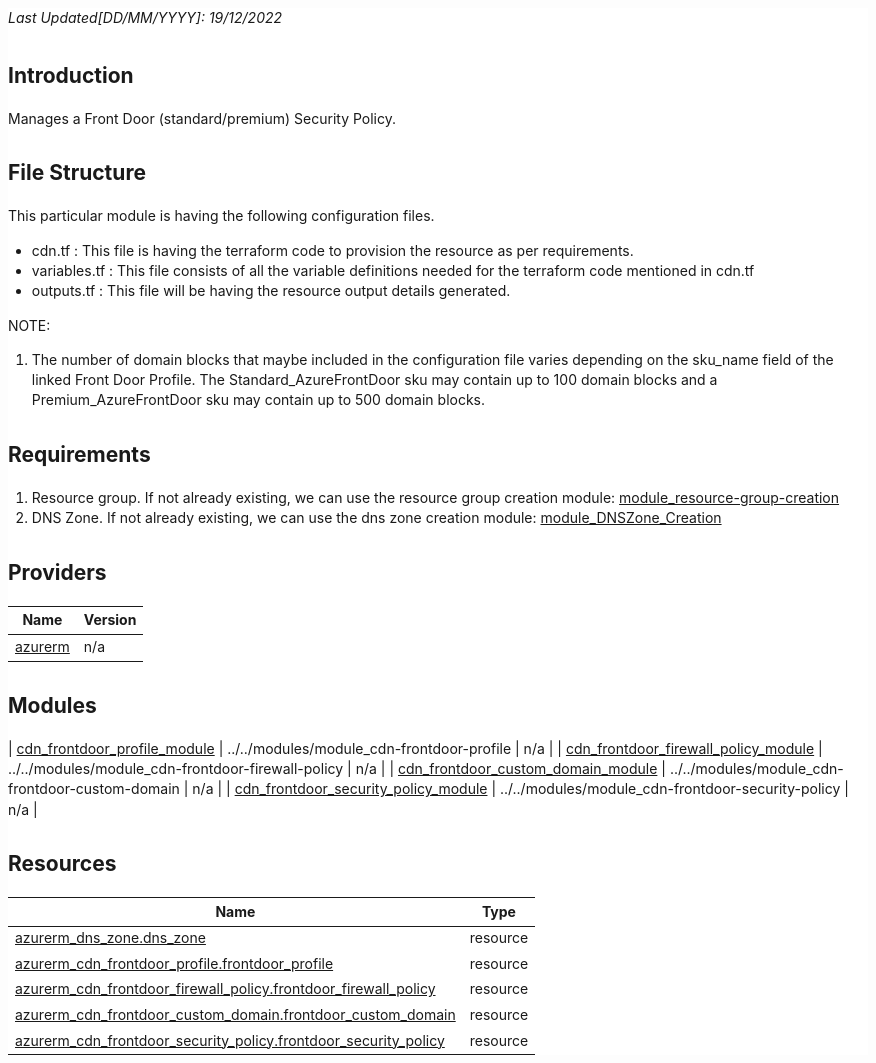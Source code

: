 
###### Last Updated[DD/MM/YYYY]: 19/12/2022
## Introduction

Manages a Front Door (standard/premium) Security Policy.

## File Structure 

This particular module is having the following configuration files.
- cdn.tf : This file is having the terraform code to provision the resource as per requirements.
- variables.tf : This file consists of all the variable definitions needed for the terraform code mentioned in cdn.tf
- outputs.tf : This file will be having the resource output details generated.

NOTE:
1. The number of domain blocks that maybe included in the configuration file varies depending on the sku_name field of the linked Front Door Profile. The Standard_AzureFrontDoor sku may contain up to 100 domain blocks and a Premium_AzureFrontDoor sku may contain up to 500 domain blocks.

## Requirements

1. Resource group. If not already existing, we can use the resource group creation module:
   [module_resource-group-creation](https://dev.azure.com/EYFSDigitalEngineering/EY%20-%20Cloud%20Infrastructure%20Library%20(CIL)/_git/Azure_CIL?path=/modules/module_resource-group-creation)
2. DNS Zone. If not already existing, we can use the dns zone creation module:
   [module_DNSZone_Creation](https://dev.azure.com/EYFSDigitalEngineering/EY%20-%20Cloud%20Infrastructure%20Library%20(CIL)/_git/Azure_CIL?path=/modules/module_DNSZone_Creation&version=GBdevelop)

## Providers

| Name | Version |
|------|---------|
| <a name="provider_azurerm"></a> [azurerm](#provider\_azurerm) | n/a |

## Modules

| <a name="module_cdn_frontdoor_profile_module"></a> [cdn\_frontdoor\_profile\_module](#module\_cdn\_frontdoor\_profile\_module) | ../../modules/module_cdn-frontdoor-profile | n/a |
| <a name="module_cdn_frontdoor_firewall_policy_module"></a> [cdn\_frontdoor\_firewall\_policy\_module](#module\_cdn\_frontdoor\_firewall\_policy\_module) | ../../modules/module_cdn-frontdoor-firewall-policy | n/a |
| <a name="module_cdn_frontdoor_custom_domain_module"></a> [cdn\_frontdoor\_custom\_domain\_module](#module\_cdn\_frontdoor\_custom\_domain\_module) | ../../modules/module_cdn-frontdoor-custom-domain | n/a |
| <a name="module_cdn_frontdoor_security_policy_module"></a> [cdn\_frontdoor\_security\_policy\_module](#module\_cdn\_frontdoor\_security\_policy\_module) | ../../modules/module_cdn-frontdoor-security-policy | n/a |

## Resources

| Name | Type |
|------|------|
| [azurerm_dns_zone.dns_zone](https://registry.terraform.io/providers/hashicorp/azurerm/latest/docs/resources/dns_zone) | resource |
| [azurerm_cdn_frontdoor_profile.frontdoor_profile](https://registry.terraform.io/providers/hashicorp/azurerm/latest/docs/resources/cdn_frontdoor_profile) | resource |
| [azurerm_cdn_frontdoor_firewall_policy.frontdoor_firewall_policy](https://registry.terraform.io/providers/hashicorp/azurerm/latest/docs/resources/cdn_frontdoor_firewall_policy) | resource |
| [azurerm_cdn_frontdoor_custom_domain.frontdoor_custom_domain](https://registry.terraform.io/providers/hashicorp/azurerm/latest/docs/resources/cdn_frontdoor_custom_domain) | resource |
| [azurerm_cdn_frontdoor_security_policy.frontdoor_security_policy](https://registry.terraform.io/providers/hashicorp/azurerm/latest/docs/resources/cdn_frontdoor_security_policy) | resource |
